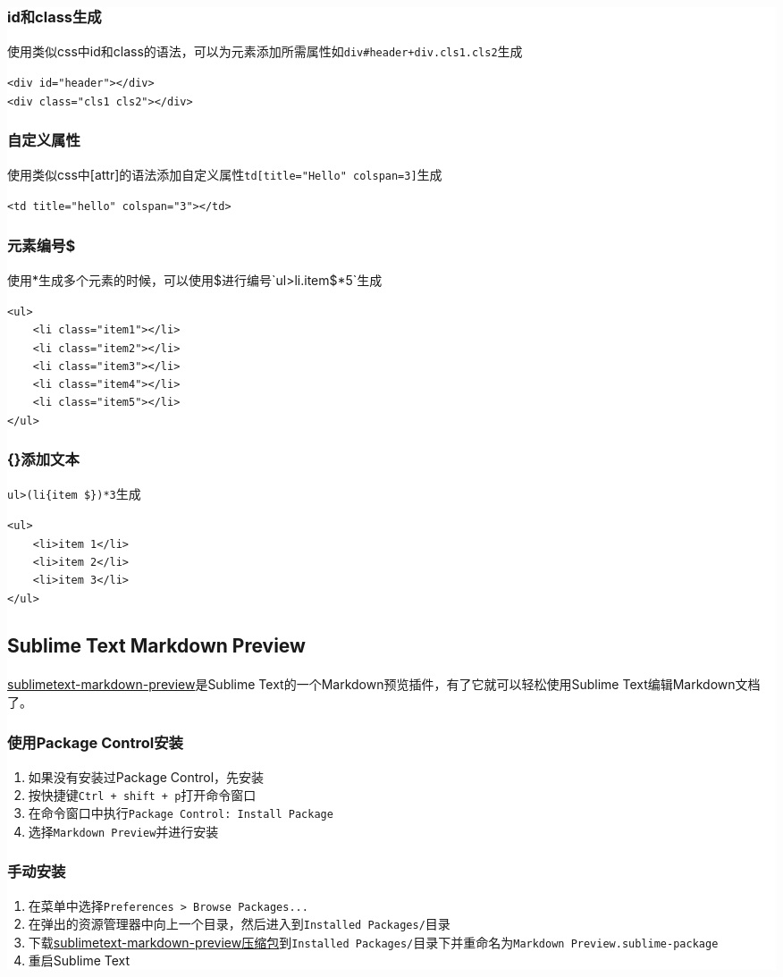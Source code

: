 ### id和class生成

使用类似css中id和class的语法，可以为元素添加所需属性如`div#header+div.cls1.cls2`生成

    <div id="header"></div>
    <div class="cls1 cls2"></div>

### 自定义属性

使用类似css中[attr]的语法添加自定义属性`td[title="Hello" colspan=3]`生成

    <td title="hello" colspan="3"></td>

### 元素编号$

使用*生成多个元素的时候，可以使用$进行编号`ul>li.item$*5`生成

    <ul>
        <li class="item1"></li>
        <li class="item2"></li>
        <li class="item3"></li>
        <li class="item4"></li>
        <li class="item5"></li>
    </ul>

### {}添加文本

`ul>(li{item $})*3`生成

    <ul>
        <li>item 1</li>
        <li>item 2</li>
        <li>item 3</li>
    </ul>

[Emmet]: https://github.com/sergeche/emmet-sublime
[tab-key-handler]: https://github.com/sergeche/emmet-sublime#tab-key-handler
[emmet-zen-coding-tutorial]: http://www.landfancy.com/archives/emmet-zen-coding-tutorial/

## Sublime Text Markdown Preview

[sublimetext-markdown-preview][]是Sublime Text的一个Markdown预览插件，有了它就可以轻松使用Sublime Text编辑Markdown文档了。

### 使用Package Control安装

1. 如果没有安装过Package Control，先安装
2. 按快捷键`Ctrl + shift + p`打开命令窗口
3. 在命令窗口中执行`Package Control: Install Package`
4. 选择`Markdown Preview`并进行安装

### 手动安装

1. 在菜单中选择`Preferences > Browse Packages...`
2. 在弹出的资源管理器中向上一个目录，然后进入到`Installed Packages/`目录
3. 下载[sublimetext-markdown-preview压缩包][]到`Installed Packages/`目录下并重命名为`Markdown Preview.sublime-package`
4. 重启Sublime Text


[2]: http://www.sublimetext.com/3
[1]: http://docs.sublimetext.info/en/latest/index.html
[3]: http://guillermooo.bitbucket.org/Vintageous
[4]: http://docs.sublimetext.info/en/latest/reference/symbols.html
[5]: http://sublime-text-unofficial-documentation.readthedocs.org/en/latest/extensibility/snippets.html
[Package Control]: https://sublime.wbond.net/installation
[2000多个package]: https://sublime.wbond.net/browse
[Package Control.sublime-package]: https://sublime.wbond.net/Package%20Control.sublime-package
[sublimetext-markdown-preview]: https://github.com/revolunet/sublimetext-markdown-preview
[sublimetext-markdown-preview压缩包]: https://github.com/revolunet/sublimetext-markdown-preview/archive/master.zip
[sublime-autoprefixer]: https://github.com/sindresorhus/sublime-autoprefixer
[Can I Use]: http://caniuse.com/
[02]: https://packagecontrol.io/packages/QuoteHTML
[01]: https://gist.github.com/eteanga/1736542
[BracketHighlighter]: https://github.com/facelessuser/BracketHighlighter/tree/ST3